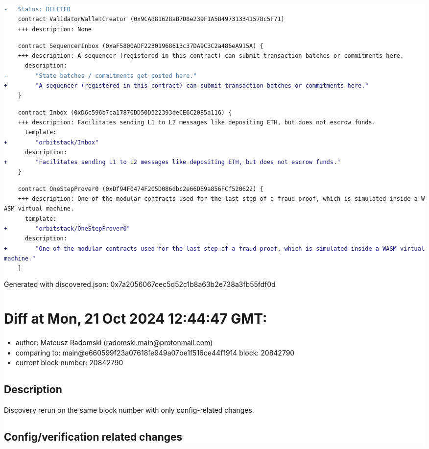 ```diff
-   Status: DELETED
    contract ValidatorWalletCreator (0x9CAd81628aB7D8e239F1A5B497313341578c5F71)
    +++ description: None
```

```diff
    contract SequencerInbox (0xaF5800ADF22301968613c37DA9C3C2a486eA915A) {
    +++ description: A sequencer (registered in this contract) can submit transaction batches or commitments here.
      description:
-        "State batches / commitments get posted here."
+        "A sequencer (registered in this contract) can submit transaction batches or commitments here."
    }
```

```diff
    contract Inbox (0xD6c596b7ca17870DD50D322393deCE6C2085a116) {
    +++ description: Facilitates sending L1 to L2 messages like depositing ETH, but does not escrow funds.
      template:
+        "orbitstack/Inbox"
      description:
+        "Facilitates sending L1 to L2 messages like depositing ETH, but does not escrow funds."
    }
```

```diff
    contract OneStepProver0 (0xDf94F0474F205D086dbc2e66D69a856FCf520622) {
    +++ description: One of the modular contracts used for the last step of a fraud proof, which is simulated inside a WASM virtual machine.
      template:
+        "orbitstack/OneStepProver0"
      description:
+        "One of the modular contracts used for the last step of a fraud proof, which is simulated inside a WASM virtual machine."
    }
```

Generated with discovered.json: 0x7a2056067cec5d52c1b8a63b2e738a3fb55fdf0d

# Diff at Mon, 21 Oct 2024 12:44:47 GMT:

- author: Mateusz Radomski (<radomski.main@protonmail.com>)
- comparing to: main@e660599f23a07618fe949a07be1f516ce44f1914 block: 20842790
- current block number: 20842790

## Description

Discovery rerun on the same block number with only config-related changes.

## Config/verification related changes
